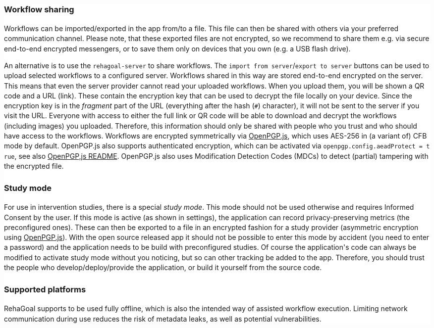 ### Workflow sharing
Workflows can be imported/exported in the app from/to a file. This file can then be shared with others via your preferred
communication channel. Please note, that these exported files are not encrypted, so we recommend to share them e.g. via
secure end-to-end encrypted messengers, or to save them only on devices that you own (e.g. a USB flash drive).

An alternative is to use the `rehagoal-server` to share workflows. The `import from server`/`export to server` buttons
can be used to upload selected workflows to a configured server. Workflows shared in this way are stored end-to-end
encrypted on the server. This means that even the server provider cannot read your uploaded workflows. When you upload them, 
you will be shown a QR code and a URL (link). These contain the encryption key that can be used to decrypt the file
locally on your device. Since the encryption key is in the *fragment* part of the URL 
(everything after the hash (`#`) character), it will not be sent to the server if you visit the URL. Everyone with access
to either the full link or QR code will be able to download and decrypt the workflows (including images) you uploaded.
Therefore, this information should only be shared with people who you trust and who should have access to the workflows.
Workflows are encrypted symmetrically via [OpenPGP.js][openpgpjs], which uses AES-256 in (a variant of) CFB mode by default.
OpenPGP.js also supports authenticated encryption, which can be activated via `openpgp.config.aeadProtect = true`, see also
[OpenPGP,js README](https://github.com/openpgpjs/openpgpjs/blob/main/README.md). OpenPGP.js also uses 
Modification Detection Codes (MDCs) to detect (partial) tampering with the encrypted file. 

### Study mode
For use in intervention studies, there is a special *study mode*. This mode should not be used otherwise and requires
Informed Consent by the user. If this mode is active (as shown in settings), the application can record
privacy-preserving metrics (the preconfigured ones). These can then be exported to a file in an encrypted fashion for 
a study provider (asymmetric encryption using [OpenPGP.js][openpgpjs]).
With the open source released app it should not be possible to enter this mode by accident (you need to enter a password)
and the application needs to be build with preconfigured studies. Of course the application's code can always be
modified to activate study mode without you noticing, but so can other tracking be added to the app. Therefore, you should
trust the people who develop/deploy/provide the application, or build it yourself from the source code.

### Supported platforms
RehaGoal supports to be used fully offline, which is also the intended way of assisted workflow execution.
Limiting network communication during use reduces the risk of metadata leaks, as well as potential vulnerabilities.


[git]: https://git-scm.com/
[bower]: https://bower.io
[npm]: https://www.npmjs.org/
[node]: https://nodejs.org
[protractor]: https://github.com/angular/protractor
[jasmine]: https://jasmine.github.io
[karma]: https://karma-runner.github.io
[local-web-server]: https://github.com/lwsjs/local-web-server
[testssl]: https://testssl.sh/
[openpgpjs]: https://openpgpjs.org/
[mespeak]: https://masswerk.at/mespeak/
[blockly]: https://developers.google.com/blockly/